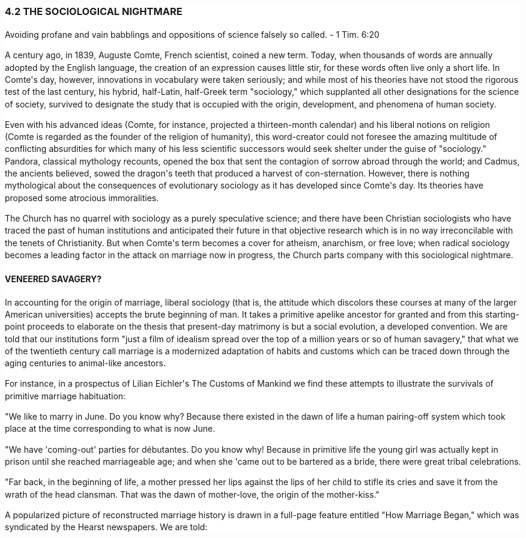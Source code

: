 ### 4.2 THE SOCIOLOGICAL NIGHTMARE

Avoiding profane and vain babblings and oppositions of science falsely so called. - 1 Tim. 6:20

A century ago, in 1839, Auguste Comte, French scientist, coined a new term. Today, when thousands of words are annually adopted by the English language, the creation of an expression causes little stir, for these words often live only a short life. In Comte's day, however, innovations in vocabulary were taken seriously; and while most of his theories have not stood the rigorous test of the last century, his hybrid, half-Latin, half-Greek term "sociology," which supplanted all other designations for the science of society, survived to designate the study that is occupied with the origin, development, and phenomena of human society.

Even with his advanced ideas (Comte, for instance, projected a thirteen-month calendar) and his liberal notions on religion (Comte is regarded as the founder of the religion of humanity), this word-creator could not foresee the amazing multitude of conflicting absurdities for which many of his less scientific successors would seek shelter under the guise of "sociology." Pandora, classical mythology recounts, opened the box that sent the contagion of sorrow abroad through the world; and Cadmus, the ancients believed, sowed the dragon's teeth that produced a harvest of con-sternation. However, there is nothing mythological about the consequences of evolutionary sociology as it has developed since Comte's day. Its theories have proposed some atrocious immoralities.

The Church has no quarrel with sociology as a purely speculative science; and there have been Christian sociologists who have traced the past of human institutions and anticipated their future in that objective research which is in no way irreconcilable with the tenets of Christianity. But when Comte's term becomes a cover for atheism, anarchism, or free love; when radical sociology becomes a leading factor in the attack on marriage now in progress, the Church parts company with this sociological nightmare.

#### VENEERED SAVAGERY?

In accounting for the origin of marriage, liberal sociology (that is, the attitude which discolors these courses at many of the larger American universities) accepts the brute beginning of man. It takes a primitive apelike ancestor for granted and from this starting-point proceeds to elaborate on the thesis that present-day matrimony is but a social evolution, a developed convention. We are told that our institutions form "just a film of idealism spread over the top of a million years or so of human savagery," that what we of the twentieth century call marriage is a modernized adaptation of habits and customs which can be traced down through the aging centuries to animal-like ancestors.

For instance, in a prospectus of Lilian Eichler's The Customs of Mankind we find these attempts to illustrate the survivals of primitive marriage habituation:

"We like to marry in June. Do you know why? Because there existed in the dawn of life a human pairing-off system which took place at the time corresponding to what is now June.

"We have 'coming-out' parties for débutantes. Do you know why! Because in primitive life the young girl was actually kept in prison until she reached marriageable age; and when she 'came out to be bartered as a bride, there were great tribal celebrations.

"Far back, in the beginning of life, a mother pressed her lips against the lips of her child to stifle its cries and save it from the wrath of the head clansman. That was the dawn of mother-love, the origin of the mother-kiss."

A popularized picture of reconstructed marriage history is drawn in a full-page feature entitled "How Marriage Began," which was syndicated by the Hearst newspapers. We are told:
